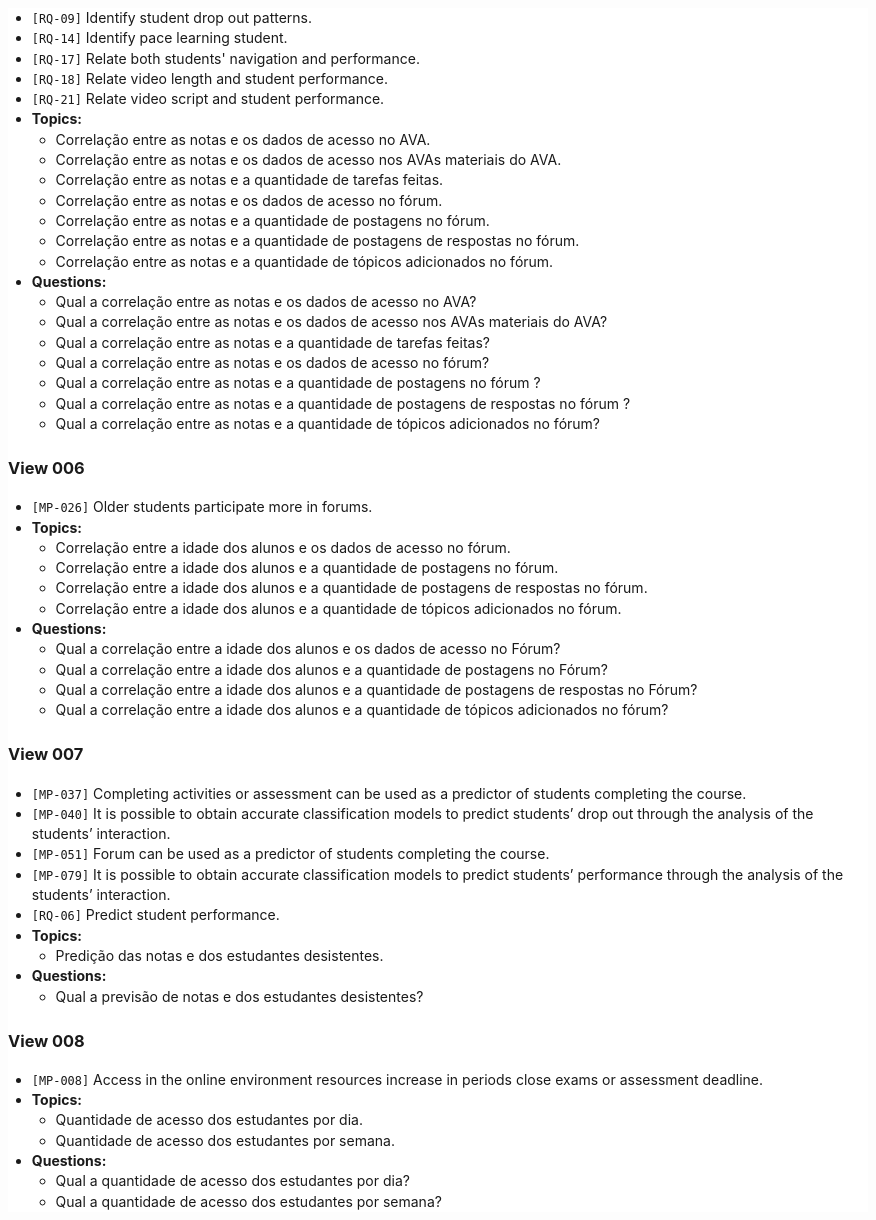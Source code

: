 - `[RQ-09]` Identify student drop out patterns.
- `[RQ-14]` Identify pace learning student.
- `[RQ-17]` Relate both students' navigation and performance.
- `[RQ-18]` Relate video length and student performance.
- `[RQ-21]` Relate video script and student performance.
- **Topics:**
  - Correlação entre as notas e os dados de acesso no AVA.
  - Correlação entre as notas e os dados de acesso nos AVAs materiais do AVA.
  - Correlação entre as notas e a quantidade de tarefas feitas.
  - Correlação entre as notas e os dados de acesso no fórum.
  - Correlação entre as notas e a quantidade de postagens no fórum.
  - Correlação entre as notas e a quantidade de postagens de respostas no fórum.
  - Correlação entre as notas e a quantidade de tópicos adicionados no fórum.
- **Questions:**
  - Qual a correlação entre as notas e os dados de acesso no AVA?
  - Qual a correlação entre as notas e os dados de acesso nos AVAs materiais do AVA?
  - Qual a correlação entre as notas e a quantidade de tarefas feitas?
  - Qual a correlação entre as notas e os dados de acesso no fórum?
  - Qual a correlação entre as notas e a quantidade de postagens no fórum ?
  - Qual a correlação entre as notas e a quantidade de postagens de respostas no fórum ?
  - Qual a correlação entre as notas e a quantidade de tópicos adicionados no fórum?

### View 006
- `[MP-026]` Older students participate more in forums.
- **Topics:**
  - Correlação entre a idade dos alunos e os dados de acesso no fórum.
  - Correlação entre a idade dos alunos e a quantidade de postagens no fórum.
  - Correlação entre a idade dos alunos e a quantidade de postagens de respostas no fórum.
  - Correlação entre a idade dos alunos e a quantidade de tópicos adicionados no fórum.
- **Questions:**
  - Qual a correlação entre a idade dos alunos e os dados de acesso no Fórum?
  - Qual a correlação entre a idade dos alunos e a quantidade de postagens no Fórum?
  - Qual a correlação entre a idade dos alunos e a quantidade de postagens de respostas no Fórum?
  - Qual a correlação entre a idade dos alunos e a quantidade de tópicos adicionados no fórum?

### View 007
- `[MP-037]` Completing activities or assessment can be used as a predictor of students completing the course.
- `[MP-040]` It is possible to obtain accurate classification models to predict students’ drop out through the analysis of the students’ interaction.
- `[MP-051]` Forum can be used as a predictor of students completing the course.
- `[MP-079]` It is possible to obtain accurate classification models to predict students’ performance through the analysis of the students’ interaction.
- `[RQ-06]` Predict student performance.
- **Topics:**
  - Predição das notas e dos estudantes desistentes.
- **Questions:**
  - Qual a previsão de notas e dos estudantes desistentes?

### View 008
- `[MP-008]` Access in the online environment resources increase in periods close exams or assessment deadline.
- **Topics:**
  - Quantidade de acesso dos estudantes por dia.
  - Quantidade de acesso dos estudantes por semana.
- **Questions:**
  - Qual a quantidade de acesso dos estudantes por dia?
  - Qual a quantidade de acesso dos estudantes por semana?
